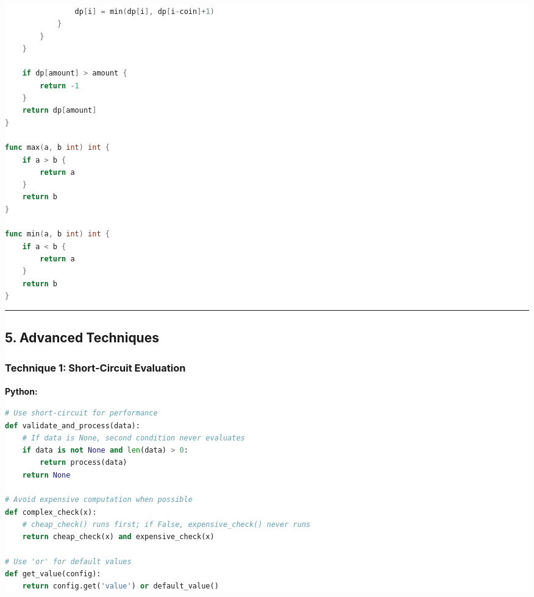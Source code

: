 ```go
                dp[i] = min(dp[i], dp[i-coin]+1)
            }
        }
    }
    
    if dp[amount] > amount {
        return -1
    }
    return dp[amount]
}

func max(a, b int) int {
    if a > b {
        return a
    }
    return b
}

func min(a, b int) int {
    if a < b {
        return a
    }
    return b
}
```

---

## <a name="advanced"></a>5. Advanced Techniques

### Technique 1: Short-Circuit Evaluation

**Python:**
```python
# Use short-circuit for performance
def validate_and_process(data):
    # If data is None, second condition never evaluates
    if data is not None and len(data) > 0:
        return process(data)
    return None

# Avoid expensive computation when possible
def complex_check(x):
    # cheap_check() runs first; if False, expensive_check() never runs
    return cheap_check(x) and expensive_check(x)

# Use 'or' for default values
def get_value(config):
    return config.get('value') or default_value()
```
